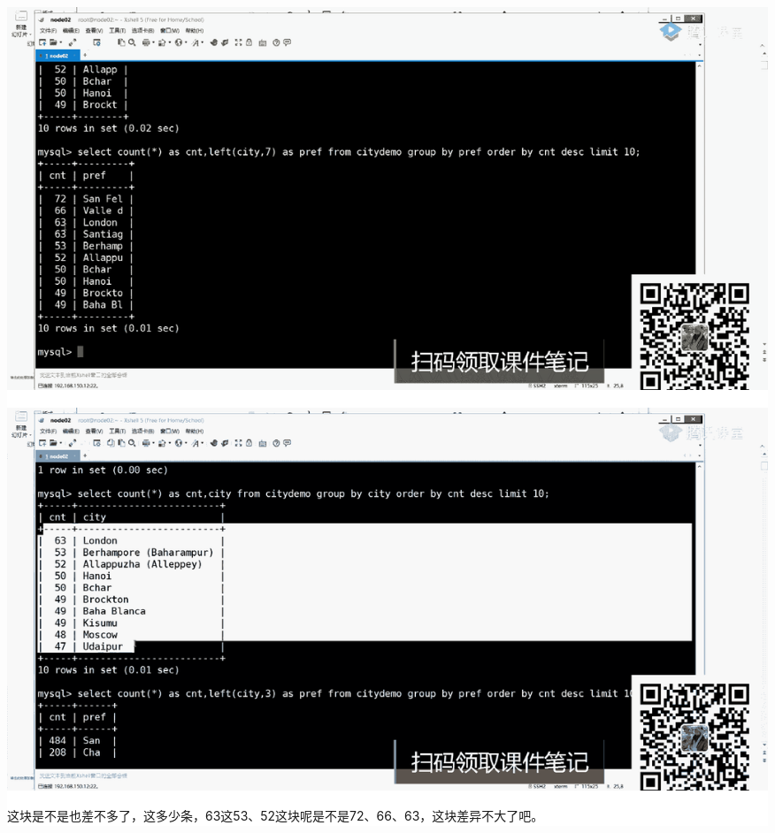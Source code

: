 ![](img/248c87de1b984179368efbaa5ae998a4_20.png)

![](img/248c87de1b984179368efbaa5ae998a4_21.png)

这块是不是也差不多了，这多少条，63这53、52这块呢是不是72、66、63，这块差异不大了吧。
